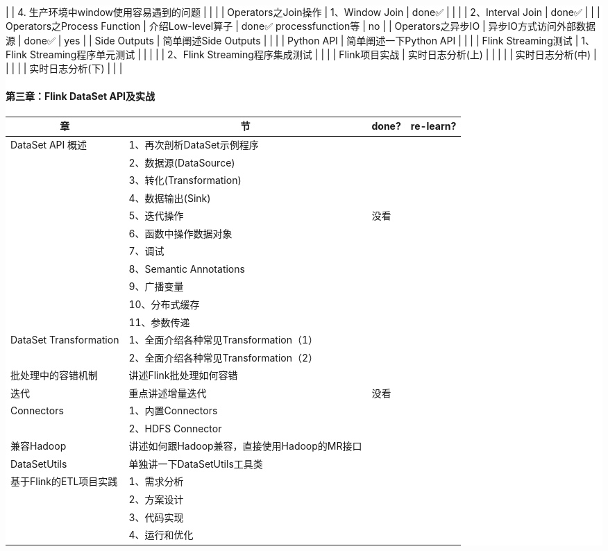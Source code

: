 |                             | 4. 生产环境中window使用容易遇到的问题  |                                     |           |
| Operators之Join操作         | 1、Window Join                         | done✅                               |           |
|                             | 2、Interval Join                       | done✅                               |           |
| Operators之Process Function | 介绍Low-level算子                      | done✅ processfunction等             | no        |
| Operators之异步IO           | 异步IO方式访问外部数据源               | done✅                               | yes       |
| Side Outputs                | 简单阐述Side Outputs                   |                                     |           |
| Python API                  | 简单阐述一下Python API                 |                                     |           |
| Flink Streaming测试         | 1、Flink Streaming程序单元测试         |                                     |           |
|                             | 2、Flink Streaming程序集成测试         |                                     |           |
| Flink项目实战               | 实时日志分析(上)                       |                                     |           |
|                             | 实时日志分析(中)                       |                                     |           |
|                             | 实时日志分析(下)                       |                                     |           |

#### 第三章：Flink DataSet API及实战

| 章                     | 节                                           | done? | re-learn? |
| ---------------------- | -------------------------------------------- | ----- | --------- |
| DataSet API 概述       | 1、再次剖析DataSet示例程序                   |       |           |
|                        | 2、数据源(DataSource)                        |       |           |
|                        | 3、转化(Transformation)                      |       |           |
|                        | 4、数据输出(Sink)                            |       |           |
|                        | 5、迭代操作                                  | 没看  |           |
|                        | 6、函数中操作数据对象                        |       |           |
|                        | 7、调试                                      |       |           |
|                        | 8、Semantic Annotations                      |       |           |
|                        | 9、广播变量                                  |       |           |
|                        | 10、分布式缓存                               |       |           |
|                        | 11、参数传递                                 |       |           |
| DataSet Transformation | 1、全面介绍各种常见Transformation（1）       |       |           |
|                        | 2、全面介绍各种常见Transformation（2）       |       |           |
| 批处理中的容错机制     | 讲述Flink批处理如何容错                      |       |           |
| 迭代                   | 重点讲述增量迭代                             | 没看  |           |
| Connectors             | 1、内置Connectors                            |       |           |
|                        | 2、HDFS Connector                            |       |           |
| 兼容Hadoop             | 讲述如何跟Hadoop兼容，直接使用Hadoop的MR接口 |       |           |
| DataSetUtils           | 单独讲一下DataSetUtils工具类                 |       |           |
| 基于Flink的ETL项目实践 | 1、需求分析                                  |       |           |
|                        | 2、方案设计                                  |       |           |
|                        | 3、代码实现                                  |       |           |
|                        | 4、运行和优化                                |       |           |